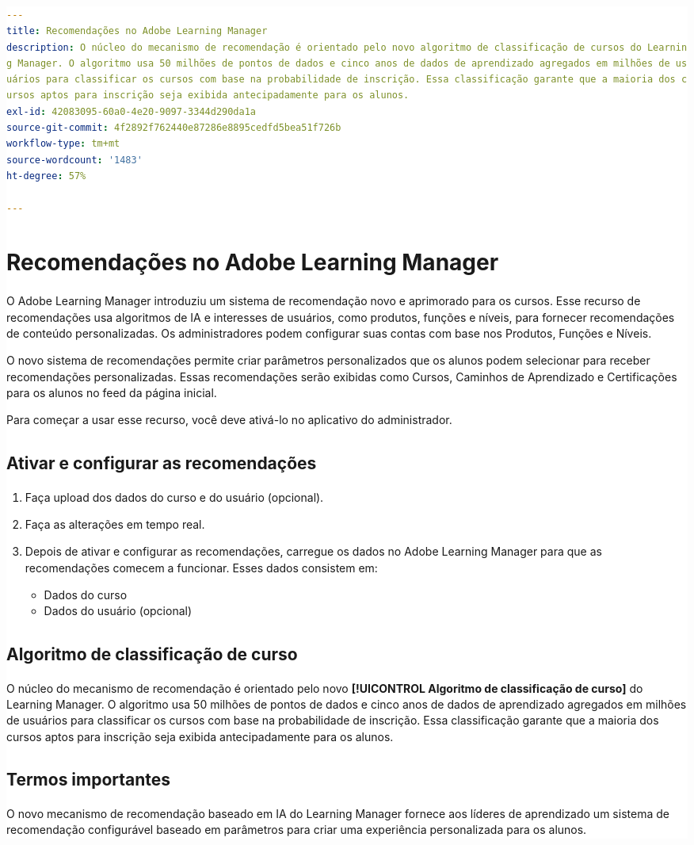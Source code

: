 ```yaml
---
title: Recomendações no Adobe Learning Manager
description: O núcleo do mecanismo de recomendação é orientado pelo novo algoritmo de classificação de cursos do Learning Manager. O algoritmo usa 50 milhões de pontos de dados e cinco anos de dados de aprendizado agregados em milhões de usuários para classificar os cursos com base na probabilidade de inscrição. Essa classificação garante que a maioria dos cursos aptos para inscrição seja exibida antecipadamente para os alunos.
exl-id: 42083095-60a0-4e20-9097-3344d290da1a
source-git-commit: 4f2892f762440e87286e8895cedfd5bea51f726b
workflow-type: tm+mt
source-wordcount: '1483'
ht-degree: 57%

---
```


# Recomendações no Adobe Learning Manager

O Adobe Learning Manager introduziu um sistema de recomendação novo e aprimorado para os cursos. Esse recurso de recomendações usa algoritmos de IA e interesses de usuários, como produtos, funções e níveis, para fornecer recomendações de conteúdo personalizadas. Os administradores podem configurar suas contas com base nos Produtos, Funções e Níveis.

O novo sistema de recomendações permite criar parâmetros personalizados que os alunos podem selecionar para receber recomendações personalizadas. Essas recomendações serão exibidas como Cursos, Caminhos de Aprendizado e Certificações para os alunos no feed da página inicial.

Para começar a usar esse recurso, você deve ativá-lo no aplicativo do administrador.

## Ativar e configurar as recomendações

1. Faça upload dos dados do curso e do usuário (opcional).
1. Faça as alterações em tempo real.
1. Depois de ativar e configurar as recomendações, carregue os dados no Adobe Learning Manager para que as recomendações comecem a funcionar. Esses dados consistem em:

   * Dados do curso
   * Dados do usuário (opcional)

## Algoritmo de classificação de curso

O núcleo do mecanismo de recomendação é orientado pelo novo **[!UICONTROL Algoritmo de classificação de curso]** do Learning Manager. O algoritmo usa 50 milhões de pontos de dados e cinco anos de dados de aprendizado agregados em milhões de usuários para classificar os cursos com base na probabilidade de inscrição. Essa classificação garante que a maioria dos cursos aptos para inscrição seja exibida antecipadamente para os alunos.

## Termos importantes

O novo mecanismo de recomendação baseado em IA do Learning Manager fornece aos líderes de aprendizado um sistema de recomendação configurável baseado em parâmetros para criar uma experiência personalizada para os alunos.
